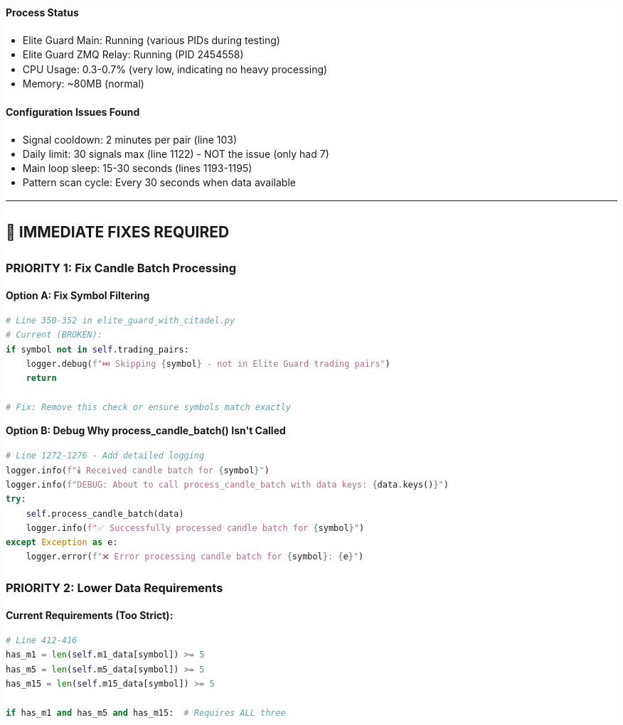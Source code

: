 #### **Process Status**
- Elite Guard Main: Running (various PIDs during testing)
- Elite Guard ZMQ Relay: Running (PID 2454558)
- CPU Usage: 0.3-0.7% (very low, indicating no heavy processing)
- Memory: ~80MB (normal)

#### **Configuration Issues Found**
- Signal cooldown: 2 minutes per pair (line 103)
- Daily limit: 30 signals max (line 1122) - NOT the issue (only had 7)
- Main loop sleep: 15-30 seconds (lines 1193-1195)
- Pattern scan cycle: Every 30 seconds when data available

---

## 🔧 IMMEDIATE FIXES REQUIRED

### **PRIORITY 1: Fix Candle Batch Processing**

**Option A: Fix Symbol Filtering**
```python
# Line 350-352 in elite_guard_with_citadel.py
# Current (BROKEN):
if symbol not in self.trading_pairs:
    logger.debug(f"⏭️ Skipping {symbol} - not in Elite Guard trading pairs")
    return

# Fix: Remove this check or ensure symbols match exactly
```

**Option B: Debug Why process_candle_batch() Isn't Called**
```python
# Line 1272-1276 - Add detailed logging
logger.info(f"🕯️ Received candle batch for {symbol}")
logger.info(f"DEBUG: About to call process_candle_batch with data keys: {data.keys()}")
try:
    self.process_candle_batch(data)
    logger.info(f"✅ Successfully processed candle batch for {symbol}")
except Exception as e:
    logger.error(f"❌ Error processing candle batch for {symbol}: {e}")
```

### **PRIORITY 2: Lower Data Requirements**

**Current Requirements (Too Strict):**
```python
# Line 412-416
has_m1 = len(self.m1_data[symbol]) >= 5
has_m5 = len(self.m5_data[symbol]) >= 5
has_m15 = len(self.m15_data[symbol]) >= 5

if has_m1 and has_m5 and has_m15:  # Requires ALL three
```
